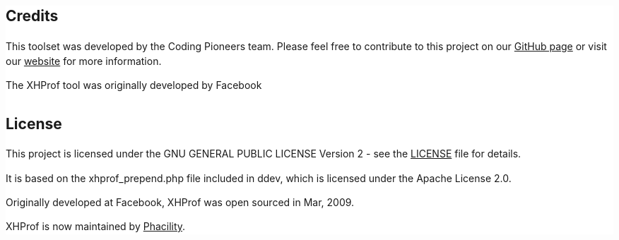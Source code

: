 ## Credits

This toolset was developed by the Coding Pioneers team. Please feel free to contribute to this project on our [GitHub page](https://github.com/coding-pioneers/xhprof-toolset) or visit our [website](https://coding-pioneers.com) for more information.

The XHProf tool was originally developed by Facebook 

## License

This project is licensed under the GNU GENERAL PUBLIC LICENSE Version 2 - see the [LICENSE](LICENSE) file for details.

It is based on the xhprof_prepend.php file included in ddev, which is licensed under the Apache License 2.0.

Originally developed at Facebook, XHProf was open sourced in Mar, 2009.

XHProf is now maintained by [Phacility](https://github.com/phacility/xhprof).

